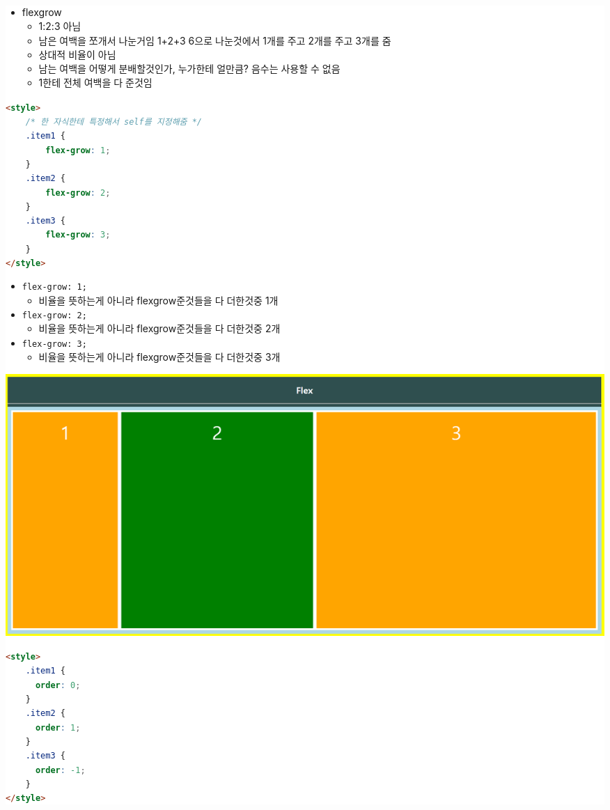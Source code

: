 - flexgrow 
  - 1:2:3 아님
  - 남은 여백을 쪼개서 나눈거임 1+2+3 6으로 나눈것에서 1개를 주고 2개를 주고 3개를 줌
  - 상대적 비율이 아님
  - 남는 여백을 어떻게 분배할것인가, 누가한테 얼만큼? 음수는 사용할 수 없음
  - 1한테 전체 여백을 다 준것임

```html
<style>
    /* 한 자식한테 특정해서 self를 지정해줌 */
    .item1 {
        flex-grow: 1;
    }
    .item2 {   
        flex-grow: 2;
    }
    .item3 {
        flex-grow: 3;
    }
</style>
```

- `flex-grow: 1;`
  - 비율을 뜻하는게 아니라 flexgrow준것들을 다 더한것중 1개        
- `flex-grow: 2;`
  - 비율을 뜻하는게 아니라 flexgrow준것들을 다 더한것중 2개 
- `flex-grow: 3;` 
  - 비율을 뜻하는게 아니라 flexgrow준것들을 다 더한것중 3개

![image-20200812170425285](0812_web.assets/image-20200812170425285.png)



```html
<style>
	.item1 {
      order: 0;
    }
    .item2 {
      order: 1;
    }
    .item3 {
      order: -1;
    }
</style>
```

